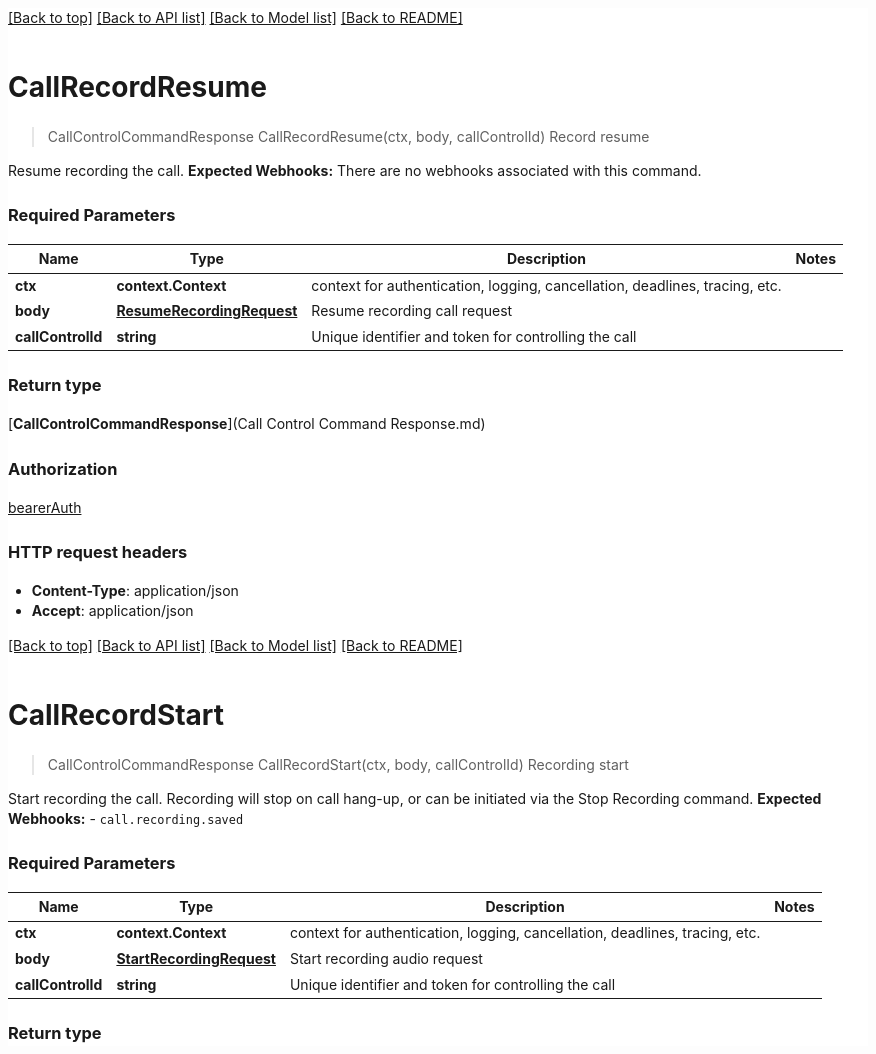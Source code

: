 [[Back to top]](#) [[Back to API list]](../README.md#documentation-for-api-endpoints) [[Back to Model list]](../README.md#documentation-for-models) [[Back to README]](../README.md)

# **CallRecordResume**
> CallControlCommandResponse CallRecordResume(ctx, body, callControlId)
Record resume

Resume recording the call.  **Expected Webhooks:**  There are no webhooks associated with this command. 

### Required Parameters

Name | Type | Description  | Notes
------------- | ------------- | ------------- | -------------
 **ctx** | **context.Context** | context for authentication, logging, cancellation, deadlines, tracing, etc.
  **body** | [**ResumeRecordingRequest**](ResumeRecordingRequest.md)| Resume recording call request | 
  **callControlId** | **string**| Unique identifier and token for controlling the call | 

### Return type

[**CallControlCommandResponse**](Call Control Command Response.md)

### Authorization

[bearerAuth](../README.md#bearerAuth)

### HTTP request headers

 - **Content-Type**: application/json
 - **Accept**: application/json

[[Back to top]](#) [[Back to API list]](../README.md#documentation-for-api-endpoints) [[Back to Model list]](../README.md#documentation-for-models) [[Back to README]](../README.md)

# **CallRecordStart**
> CallControlCommandResponse CallRecordStart(ctx, body, callControlId)
Recording start

Start recording the call. Recording will stop on call hang-up, or can be initiated via the Stop Recording command.  **Expected Webhooks:**  - `call.recording.saved` 

### Required Parameters

Name | Type | Description  | Notes
------------- | ------------- | ------------- | -------------
 **ctx** | **context.Context** | context for authentication, logging, cancellation, deadlines, tracing, etc.
  **body** | [**StartRecordingRequest**](StartRecordingRequest.md)| Start recording audio request | 
  **callControlId** | **string**| Unique identifier and token for controlling the call | 

### Return type

